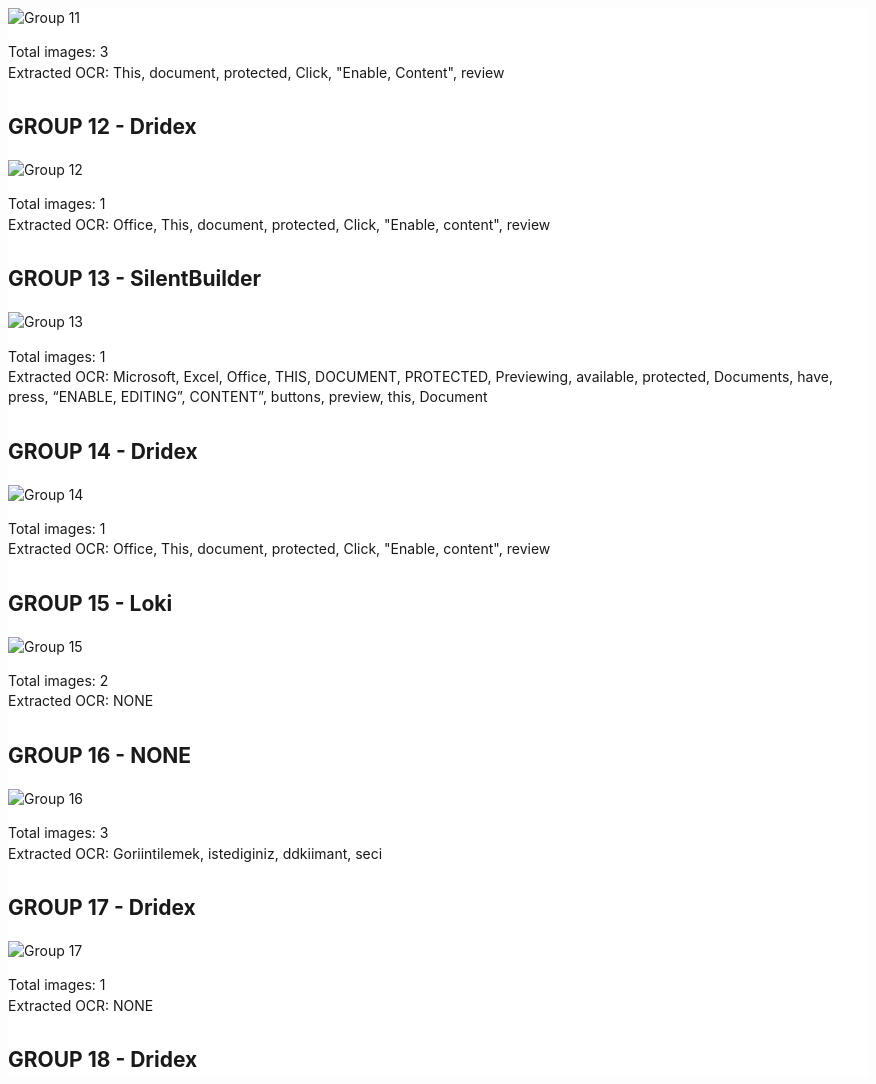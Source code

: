 ![Group 11](https://user-images.githubusercontent.com/1920756/112799026-6b212c00-9033-11eb-9ad3-0dba5428a5eb.jpg)

Total images: 3  
Extracted OCR: This, document, protected, Click, "Enable, Content", review

## GROUP 12 - Dridex

![Group 12](https://user-images.githubusercontent.com/1920756/112799038-6e1c1c80-9033-11eb-8781-9d8f026cea1f.jpg)

Total images: 1  
Extracted OCR: Office, This, document, protected, Click, "Enable, content", review

## GROUP 13 - SilentBuilder

![Group 13](https://user-images.githubusercontent.com/1920756/112799047-71170d00-9033-11eb-9a17-3bce6931d5aa.jpg)

Total images: 1  
Extracted OCR: Microsoft, Excel, Office, THIS, DOCUMENT, PROTECTED, Previewing, available, protected, Documents, have, press, “ENABLE, EDITING”, CONTENT”, buttons, preview, this, Document

## GROUP 14 - Dridex

![Group 14](https://user-images.githubusercontent.com/1920756/112799055-7411fd80-9033-11eb-9a3e-3de8bf99e813.jpg)

Total images: 1  
Extracted OCR: Office, This, document, protected, Click, "Enable, content", review

## GROUP 15 - Loki

![Group 15](https://user-images.githubusercontent.com/1920756/112799065-77a58480-9033-11eb-8cc0-9e7eea1798a9.jpg)

Total images: 2  
Extracted OCR: NONE  

## GROUP 16 - NONE

![Group 16](https://user-images.githubusercontent.com/1920756/112799076-7b390b80-9033-11eb-816a-311da41e6414.jpg)

Total images: 3  
Extracted OCR: Goriintilemek, istediginiz, ddkiimant, seci

## GROUP 17 - Dridex

![Group 17](https://user-images.githubusercontent.com/1920756/112799236-b63b3f00-9033-11eb-98d6-549b5857327b.jpg)

Total images: 1  
Extracted OCR: NONE  

## GROUP 18 - Dridex
